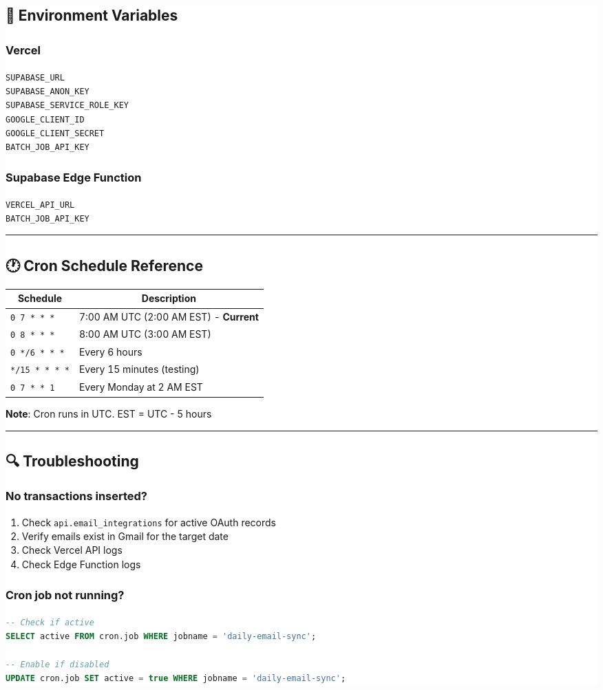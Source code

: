 
## 📝 Environment Variables

### Vercel
```
SUPABASE_URL
SUPABASE_ANON_KEY
SUPABASE_SERVICE_ROLE_KEY
GOOGLE_CLIENT_ID
GOOGLE_CLIENT_SECRET
BATCH_JOB_API_KEY
```

### Supabase Edge Function
```
VERCEL_API_URL
BATCH_JOB_API_KEY
```

---

## 🕐 Cron Schedule Reference

| Schedule | Description |
|----------|-------------|
| `0 7 * * *` | 7:00 AM UTC (2:00 AM EST) - **Current** |
| `0 8 * * *` | 8:00 AM UTC (3:00 AM EST) |
| `0 */6 * * *` | Every 6 hours |
| `*/15 * * * *` | Every 15 minutes (testing) |
| `0 7 * * 1` | Every Monday at 2 AM EST |

**Note**: Cron runs in UTC. EST = UTC - 5 hours

---

## 🔍 Troubleshooting

### No transactions inserted?
1. Check `api.email_integrations` for active OAuth records
2. Verify emails exist in Gmail for the target date
3. Check Vercel API logs
4. Check Edge Function logs

### Cron job not running?
```sql
-- Check if active
SELECT active FROM cron.job WHERE jobname = 'daily-email-sync';

-- Enable if disabled
UPDATE cron.job SET active = true WHERE jobname = 'daily-email-sync';
```
